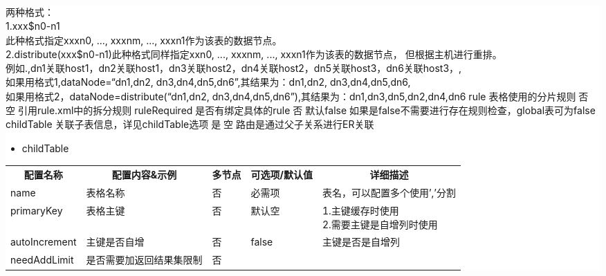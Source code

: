 <td class="tg-yw4l">两种格式：<br>1.xxx$n0-n1<br>此种格式指定xxxn0, ..., xxxnm, ..., xxxn1作为该表的数据节点。<br>2.distribute(xxx$n0-n1)此种格式同样指定xxn0, ..., xxxnm, ..., xxxn1作为该表的数据节点， 但根据主机进行重排。<br>例如.,dn1关联host1，dn2关联host1，dn3关联host2，dn4关联host2，dn5关联host3，dn6关联host3，,<br>如果用格式1,dataNode=“dn1,dn2, dn3,dn4,dn5,dn6”,其结果为：dn1,dn2, dn3,dn4,dn5,dn6,<br>如果用格式2，dataNode=distribute(“dn1,dn2, dn3,dn4,dn5,dn6”),其结果为：dn1,dn3,dn5,dn2,dn4,dn6</td>
</tr>
<tr>
<td class="tg-yw4l">rule</td>
<td class="tg-yw4l">表格使用的分片规则</td>
<td class="tg-yw4l">否</td>
<td class="tg-yw4l">空</td>
<td class="tg-yw4l">引用rule.xml中的拆分规则</td>
</tr>
<tr>
<td class="tg-yw4l">ruleRequired</td>
<td class="tg-yw4l">是否有绑定具体的rule</td>
<td class="tg-yw4l">否</td>
<td class="tg-yw4l">默认false</td>
<td class="tg-yw4l">如果是false不需要进行存在规则检查，global表可为false</td>
</tr>
<tr>
<td class="tg-yw4l">childTable</td>
<td class="tg-yw4l">关联子表信息，详见childTable选项</td>
<td class="tg-yw4l">是</td>
<td class="tg-yw4l">空</td>
<td class="tg-yw4l">路由是通过父子关系进行ER关联</td>
</tr>
</table>

+ childTable  

<table class="tg">
<tr>
<th class="tg-yw4l">配置名称</th>
<th class="tg-yw4l">配置内容&amp;示例</th>
<th class="tg-yw4l">多节点</th>
<th class="tg-yw4l">可选项/默认值</th>
<th class="tg-yw4l">详细描述</th>
</tr>
<tr>
<td class="tg-yw4l">name</td>
<td class="tg-yw4l">表格名称</td>
<td class="tg-yw4l">否</td>
<td class="tg-yw4l">必需项</td>
<td class="tg-yw4l">表名，可以配置多个使用’,’分割</td>
</tr>
<tr>
<td class="tg-yw4l">primaryKey</td>
<td class="tg-yw4l">表格主键</td>
<td class="tg-yw4l">否</td>
<td class="tg-yw4l">默认空</td>
<td class="tg-yw4l">1.主键缓存时使用<br>2.需要主键是自增列时使用</td>
</tr>
<tr>
<td class="tg-yw4l">autoIncrement</td>
<td class="tg-yw4l">主键是否自增</td>
<td class="tg-yw4l">否</td>
<td class="tg-yw4l">false</td>
<td class="tg-yw4l">主键是否是自增列</td>
</tr>
<tr>
<td class="tg-yw4l">needAddLimit</td>
<td class="tg-yw4l">是否需要加返回结果集限制</td>
<td class="tg-yw4l">否</td>